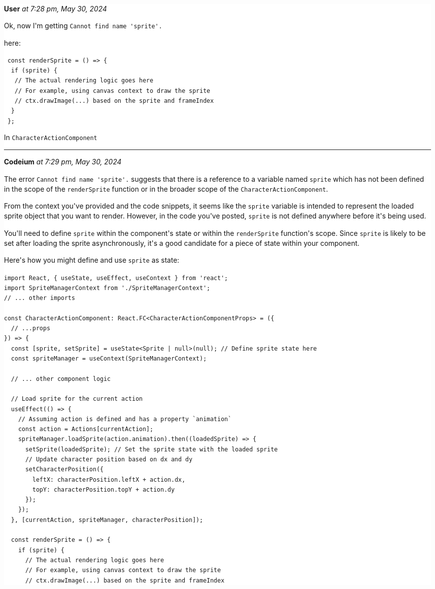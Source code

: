 
**User** _at 7:28 pm, May 30, 2024_

Ok, now I'm getting `Cannot find name 'sprite'.`

here:

```tsx
 const renderSprite = () => {
  if (sprite) {
   // The actual rendering logic goes here
   // For example, using canvas context to draw the sprite
   // ctx.drawImage(...) based on the sprite and frameIndex
  }
 };
```

In `CharacterActionComponent`

---

**Codeium** _at 7:29 pm, May 30, 2024_

The error `Cannot find name 'sprite'.` suggests that there is a reference to a variable named `sprite` which has not been defined in the scope of the `renderSprite` function or in the broader scope of the `CharacterActionComponent`. 

From the context you've provided and the code snippets, it seems like the `sprite` variable is intended to represent the loaded sprite object that you want to render. However, in the code you've posted, `sprite` is not defined anywhere before it's being used.

You'll need to define `sprite` within the component's state or within the `renderSprite` function's scope. Since `sprite` is likely to be set after loading the sprite asynchronously, it's a good candidate for a piece of state within your component.

Here's how you might define and use `sprite` as state:

```tsx
import React, { useState, useEffect, useContext } from 'react';
import SpriteManagerContext from './SpriteManagerContext';
// ... other imports

const CharacterActionComponent: React.FC<CharacterActionComponentProps> = ({
  // ...props
}) => {
  const [sprite, setSprite] = useState<Sprite | null>(null); // Define sprite state here
  const spriteManager = useContext(SpriteManagerContext);

  // ... other component logic

  // Load sprite for the current action
  useEffect(() => {
    // Assuming action is defined and has a property `animation`
    const action = Actions[currentAction];
    spriteManager.loadSprite(action.animation).then((loadedSprite) => {
      setSprite(loadedSprite); // Set the sprite state with the loaded sprite
      // Update character position based on dx and dy
      setCharacterPosition({
        leftX: characterPosition.leftX + action.dx,
        topY: characterPosition.topY + action.dy
      });
    });
  }, [currentAction, spriteManager, characterPosition]);

  const renderSprite = () => {
    if (sprite) {
      // The actual rendering logic goes here
      // For example, using canvas context to draw the sprite
      // ctx.drawImage(...) based on the sprite and frameIndex
```